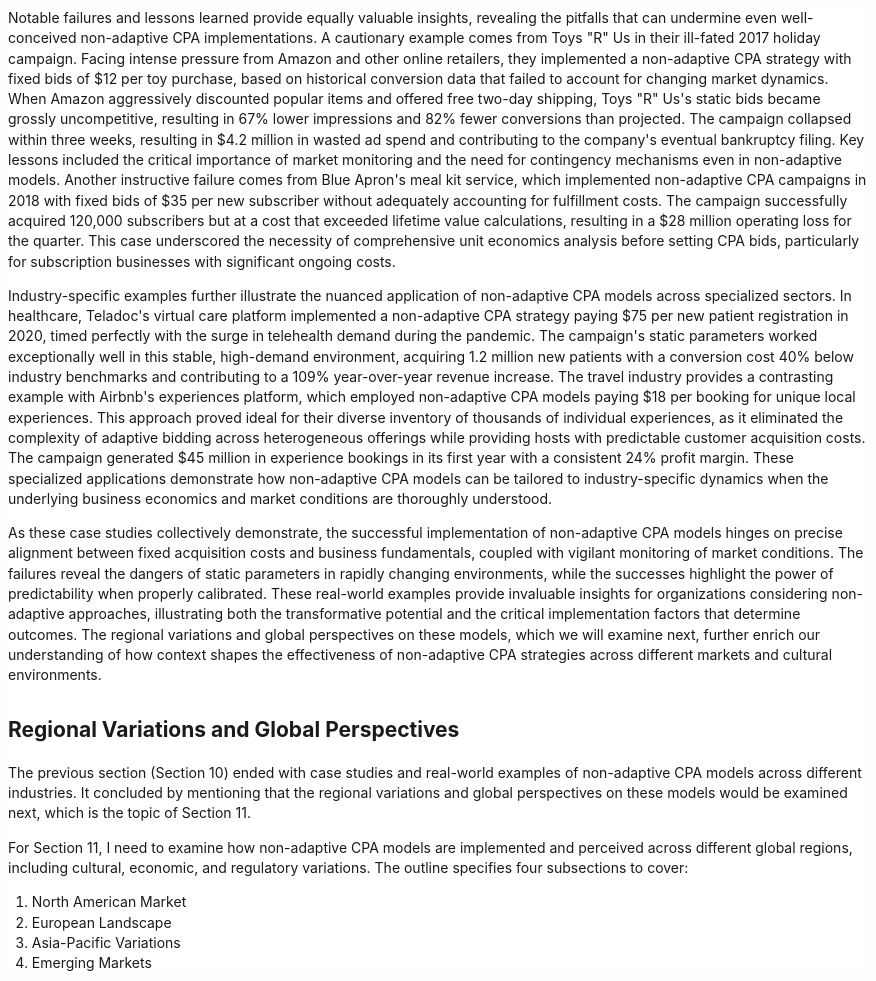 Notable failures and lessons learned provide equally valuable insights, revealing the pitfalls that can undermine even well-conceived non-adaptive CPA implementations. A cautionary example comes from Toys "R" Us in their ill-fated 2017 holiday campaign. Facing intense pressure from Amazon and other online retailers, they implemented a non-adaptive CPA strategy with fixed bids of $12 per toy purchase, based on historical conversion data that failed to account for changing market dynamics. When Amazon aggressively discounted popular items and offered free two-day shipping, Toys "R" Us's static bids became grossly uncompetitive, resulting in 67% lower impressions and 82% fewer conversions than projected. The campaign collapsed within three weeks, resulting in $4.2 million in wasted ad spend and contributing to the company's eventual bankruptcy filing. Key lessons included the critical importance of market monitoring and the need for contingency mechanisms even in non-adaptive models. Another instructive failure comes from Blue Apron's meal kit service, which implemented non-adaptive CPA campaigns in 2018 with fixed bids of $35 per new subscriber without adequately accounting for fulfillment costs. The campaign successfully acquired 120,000 subscribers but at a cost that exceeded lifetime value calculations, resulting in a $28 million operating loss for the quarter. This case underscored the necessity of comprehensive unit economics analysis before setting CPA bids, particularly for subscription businesses with significant ongoing costs.

Industry-specific examples further illustrate the nuanced application of non-adaptive CPA models across specialized sectors. In healthcare, Teladoc's virtual care platform implemented a non-adaptive CPA strategy paying $75 per new patient registration in 2020, timed perfectly with the surge in telehealth demand during the pandemic. The campaign's static parameters worked exceptionally well in this stable, high-demand environment, acquiring 1.2 million new patients with a conversion cost 40% below industry benchmarks and contributing to a 109% year-over-year revenue increase. The travel industry provides a contrasting example with Airbnb's experiences platform, which employed non-adaptive CPA models paying $18 per booking for unique local experiences. This approach proved ideal for their diverse inventory of thousands of individual experiences, as it eliminated the complexity of adaptive bidding across heterogeneous offerings while providing hosts with predictable customer acquisition costs. The campaign generated $45 million in experience bookings in its first year with a consistent 24% profit margin. These specialized applications demonstrate how non-adaptive CPA models can be tailored to industry-specific dynamics when the underlying business economics and market conditions are thoroughly understood.

As these case studies collectively demonstrate, the successful implementation of non-adaptive CPA models hinges on precise alignment between fixed acquisition costs and business fundamentals, coupled with vigilant monitoring of market conditions. The failures reveal the dangers of static parameters in rapidly changing environments, while the successes highlight the power of predictability when properly calibrated. These real-world examples provide invaluable insights for organizations considering non-adaptive approaches, illustrating both the transformative potential and the critical implementation factors that determine outcomes. The regional variations and global perspectives on these models, which we will examine next, further enrich our understanding of how context shapes the effectiveness of non-adaptive CPA strategies across different markets and cultural environments.

## Regional Variations and Global Perspectives

<think>The previous section (Section 10) ended with case studies and real-world examples of non-adaptive CPA models across different industries. It concluded by mentioning that the regional variations and global perspectives on these models would be examined next, which is the topic of Section 11.

For Section 11, I need to examine how non-adaptive CPA models are implemented and perceived across different global regions, including cultural, economic, and regulatory variations. The outline specifies four subsections to cover:
1. North American Market
2. European Landscape
3. Asia-Pacific Variations
4. Emerging Markets
